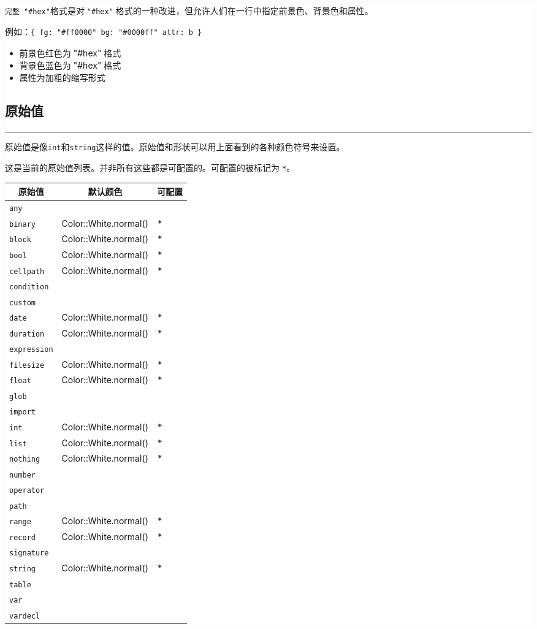 
`完整 "#hex"`格式是对 `"#hex"` 格式的一种改进，但允许人们在一行中指定前景色、背景色和属性。

例如：`{ fg: "#ff0000" bg: "#0000ff" attr: b }`

- 前景色红色为 "#hex" 格式
- 背景色蓝色为 "#hex" 格式
- 属性为加粗的缩写形式

## 原始值

---

原始值是像`int`和`string`这样的值。原始值和形状可以用上面看到的各种颜色符号来设置。

这是当前的原始值列表。并非所有这些都是可配置的。可配置的被标记为 `*`。

| 原始值       | 默认颜色              | 可配置 |
| ------------ | --------------------- | ------ |
| `any`        |                       |        |
| `binary`     | Color::White.normal() | \*     |
| `block`      | Color::White.normal() | \*     |
| `bool`       | Color::White.normal() | \*     |
| `cellpath`   | Color::White.normal() | \*     |
| `condition`  |                       |        |
| `custom`     |                       |        |
| `date`       | Color::White.normal() | \*     |
| `duration`   | Color::White.normal() | \*     |
| `expression` |                       |        |
| `filesize`   | Color::White.normal() | \*     |
| `float`      | Color::White.normal() | \*     |
| `glob`       |                       |        |
| `import`     |                       |        |
| `int`        | Color::White.normal() | \*     |
| `list`       | Color::White.normal() | \*     |
| `nothing`    | Color::White.normal() | \*     |
| `number`     |                       |        |
| `operator`   |                       |        |
| `path`       |                       |        |
| `range`      | Color::White.normal() | \*     |
| `record`     | Color::White.normal() | \*     |
| `signature`  |                       |        |
| `string`     | Color::White.normal() | \*     |
| `table`      |                       |        |
| `var`        |                       |        |
| `vardecl`    |                       |        |